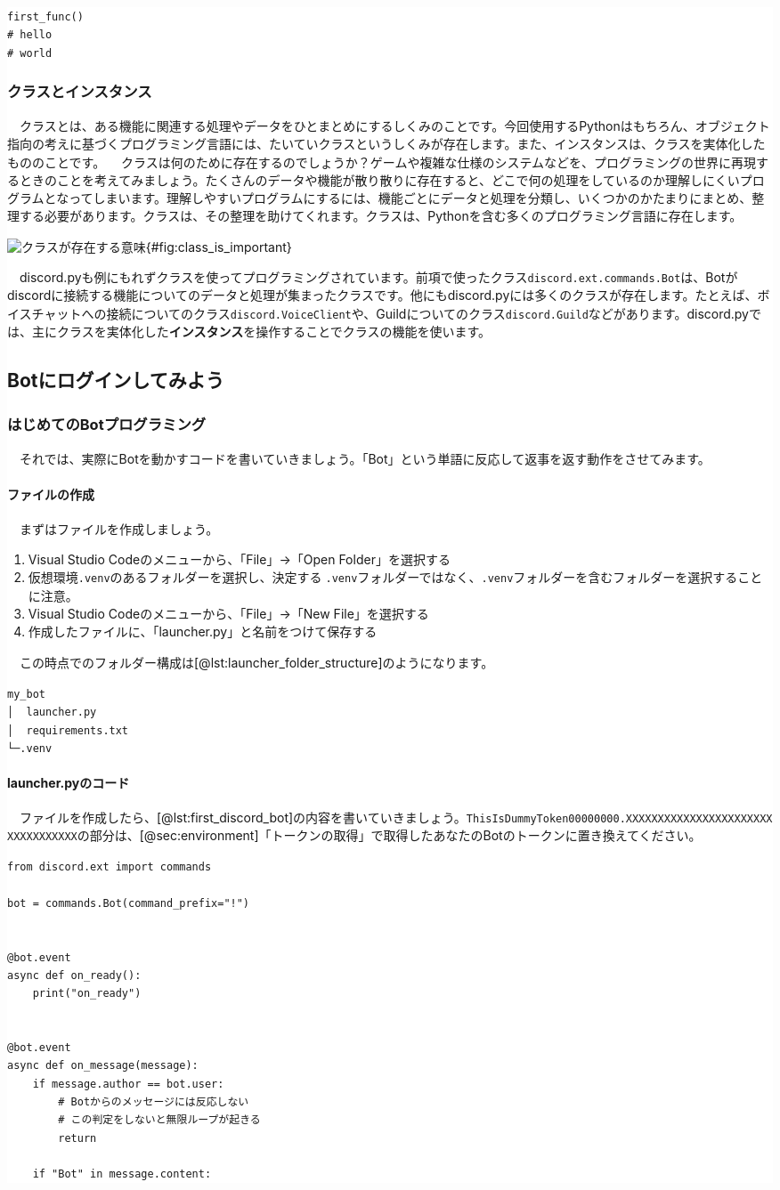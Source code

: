 ```{#lst:python_function_call .python caption="関数呼び出しの例"}
first_func()
# hello
# world
```

### クラスとインスタンス
　クラスとは、ある機能に関連する処理やデータをひとまとめにするしくみのことです。今回使用するPythonはもちろん、オブジェクト指向の考えに基づくプログラミング言語には、たいていクラスというしくみが存在します。また、インスタンスは、クラスを実体化したもののことです。
　クラスは何のために存在するのでしょうか？ゲームや複雑な仕様のシステムなどを、プログラミングの世界に再現するときのことを考えてみましょう。たくさんのデータや機能が散り散りに存在すると、どこで何の処理をしているのか理解しにくいプログラムとなってしまいます。理解しやすいプログラムにするには、機能ごとにデータと処理を分類し、いくつかのかたまりにまとめ、整理する必要があります。クラスは、その整理を助けてくれます。クラスは、Pythonを含む多くのプログラミング言語に存在します。

![クラスが存在する意味](resource/image/class_is_important.png){#fig:class_is_important}

　discord.pyも例にもれずクラスを使ってプログラミングされています。前項で使ったクラス`discord.ext.commands.Bot`は、Botがdiscordに接続する機能についてのデータと処理が集まったクラスです。他にもdiscord.pyには多くのクラスが存在します。たとえば、ボイスチャットへの接続についてのクラス`discord.VoiceClient`や、Guildについてのクラス`discord.Guild`などがあります。discord.pyでは、主にクラスを実体化した**インスタンス**を操作することでクラスの機能を使います。


## Botにログインしてみよう
### はじめてのBotプログラミング
　それでは、実際にBotを動かすコードを書いていきましょう。「Bot」という単語に反応して返事を返す動作をさせてみます。

#### ファイルの作成
　まずはファイルを作成しましょう。

1. Visual Studio Codeのメニューから、「File」→「Open Folder」を選択する
2. 仮想環境`.venv`のあるフォルダーを選択し、決定する
   `.venv`フォルダーではなく、`.venv`フォルダーを含むフォルダーを選択することに注意。
3. Visual Studio Codeのメニューから、「File」→「New File」を選択する
4. 作成したファイルに、「launcher.py」と名前をつけて保存する

　この時点でのフォルダー構成は[@lst:launcher_folder_structure]のようになります。

```{#lst:launcher_folder_structure .shell caption="フォルダー構成"}
my_bot
│  launcher.py
│  requirements.txt
└─.venv
```

#### launcher.pyのコード

　ファイルを作成したら、[@lst:first_discord_bot]の内容を書いていきましょう。`ThisIsDummyToken00000000.XXXXXXXXXXXXXXXXXXXXXXXXXXXXXXXXXX`の部分は、[@sec:environment]「トークンの取得」で取得したあなたのBotのトークンに置き換えてください。

```{#lst:first_discord_bot .python caption="はじめてのDiscord Bot"}
from discord.ext import commands

bot = commands.Bot(command_prefix="!")


@bot.event
async def on_ready():
    print("on_ready")


@bot.event
async def on_message(message):
    if message.author == bot.user:
        # Botからのメッセージには反応しない
        # この判定をしないと無限ループが起きる
        return

    if "Bot" in message.content:
```